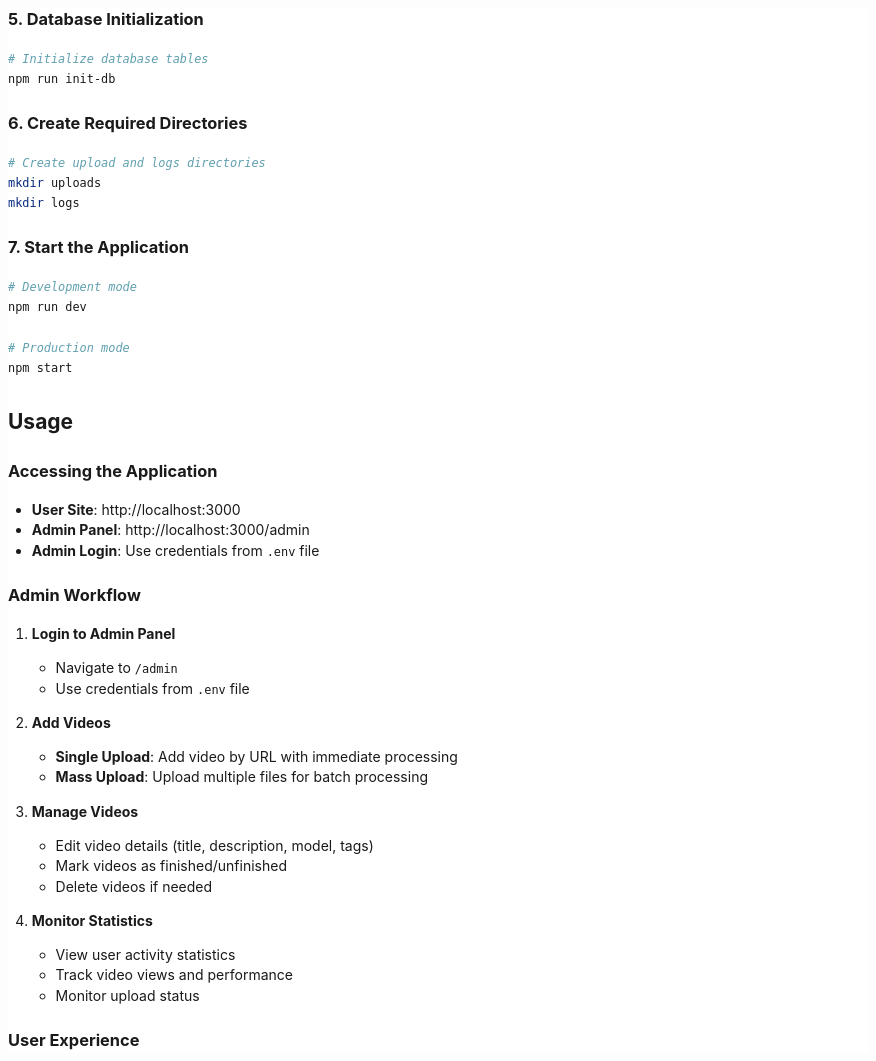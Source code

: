 ### 5. Database Initialization

```bash
# Initialize database tables
npm run init-db
```

### 6. Create Required Directories

```bash
# Create upload and logs directories
mkdir uploads
mkdir logs
```

### 7. Start the Application

```bash
# Development mode
npm run dev

# Production mode
npm start
```

## Usage

### Accessing the Application

- **User Site**: http://localhost:3000
- **Admin Panel**: http://localhost:3000/admin
- **Admin Login**: Use credentials from `.env` file

### Admin Workflow

1. **Login to Admin Panel**
   - Navigate to `/admin`
   - Use credentials from `.env` file

2. **Add Videos**
   - **Single Upload**: Add video by URL with immediate processing
   - **Mass Upload**: Upload multiple files for batch processing

3. **Manage Videos**
   - Edit video details (title, description, model, tags)
   - Mark videos as finished/unfinished
   - Delete videos if needed

4. **Monitor Statistics**
   - View user activity statistics
   - Track video views and performance
   - Monitor upload status

### User Experience
